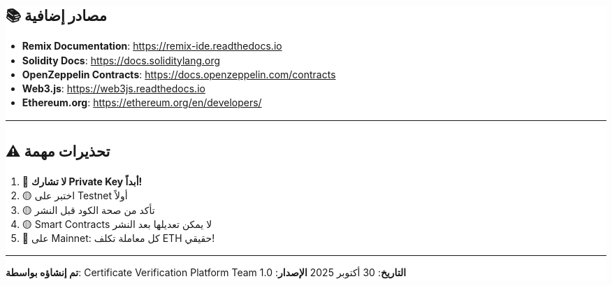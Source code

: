 
## 📚 مصادر إضافية

- **Remix Documentation**: https://remix-ide.readthedocs.io
- **Solidity Docs**: https://docs.soliditylang.org
- **OpenZeppelin Contracts**: https://docs.openzeppelin.com/contracts
- **Web3.js**: https://web3js.readthedocs.io
- **Ethereum.org**: https://ethereum.org/en/developers/

---

## ⚠️ تحذيرات مهمة

1. 🔴 **لا تشارك Private Key أبداً!**
2. 🟡 اختبر على Testnet أولاً
3. 🟡 تأكد من صحة الكود قبل النشر
4. 🟡 Smart Contracts لا يمكن تعديلها بعد النشر
5. 🔴 على Mainnet: كل معاملة تكلف ETH حقيقي!

---

**تم إنشاؤه بواسطة**: Certificate Verification Platform Team
**التاريخ**: 30 أكتوبر 2025
**الإصدار**: 1.0
